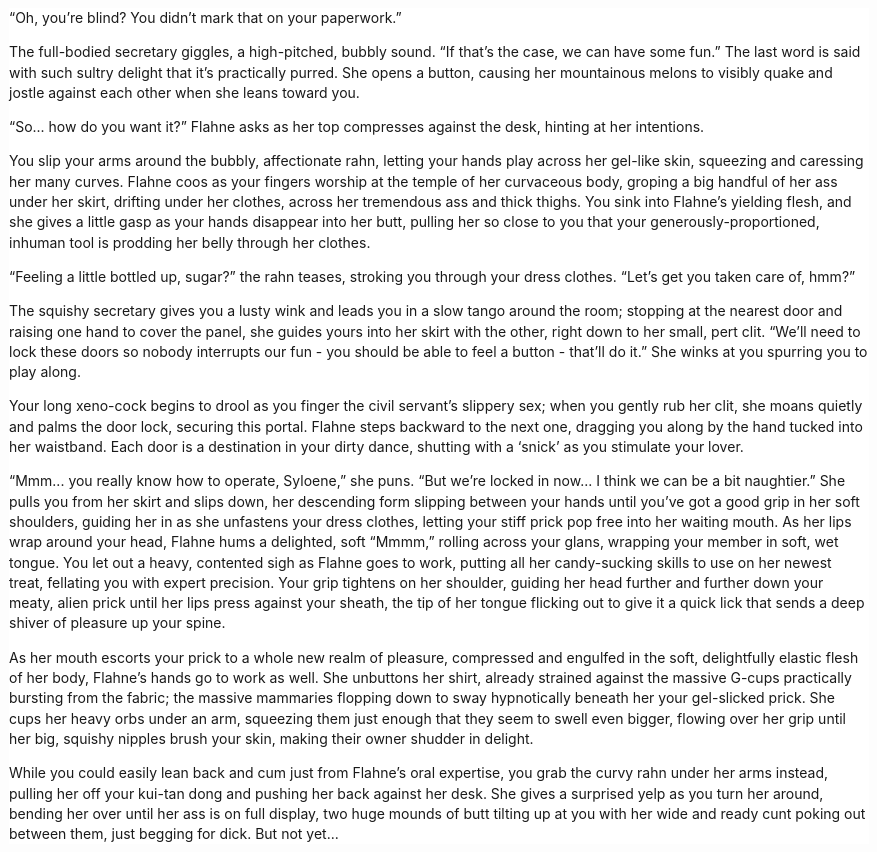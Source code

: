 “Oh, you’re blind? You didn’t mark that on your paperwork.”

The full-bodied secretary giggles, a high-pitched, bubbly sound. “If that’s the case, we can have some fun.” The last word is said with such sultry delight that it’s practically purred. She opens a button, causing her mountainous melons to visibly quake and jostle against each other when she leans toward you.

“So... how do you want it?” Flahne asks as her top compresses against the desk, hinting at her intentions.



You slip your arms around the bubbly, affectionate rahn, letting your hands play across her gel-like skin, squeezing and caressing her many curves. Flahne coos as your fingers worship at the temple of her curvaceous body, groping a big handful of her ass under her skirt, drifting under her clothes, across her tremendous ass and thick thighs. You sink into Flahne’s yielding flesh, and she gives a little gasp as your hands disappear into her butt, pulling her so close to you that your generously-proportioned, inhuman tool is prodding her belly through her clothes.

“Feeling a little bottled up, sugar?” the rahn teases, stroking you through your dress clothes. “Let’s get you taken care of, hmm?”

The squishy secretary gives you a lusty wink and leads you in a slow tango around the room; stopping at the nearest door and raising one hand to cover the panel, she guides yours into her skirt with the other, right down to her small, pert clit. “We’ll need to lock these doors so nobody interrupts our fun - you should be able to feel a button - that’ll do it.” She winks at you spurring you to play along.

Your long xeno-cock begins to drool as you finger the civil servant’s slippery sex; when you gently rub her clit, she moans quietly and palms the door lock, securing this portal. Flahne steps backward to the next one, dragging you along by the hand tucked into her waistband. Each door is a destination in your dirty dance, shutting with a ‘snick’ as you stimulate your lover.

“Mmm... you really know how to operate, Syloene,” she puns. “But we’re locked in now... I think we can be a bit naughtier.” She pulls you from her skirt and slips down, her descending form slipping between your hands until you’ve got a good grip in her soft shoulders, guiding her in as she unfastens your dress clothes, letting your stiff prick pop free into her waiting mouth. As her lips wrap around your head, Flahne hums a delighted, soft “Mmmm,” rolling across your glans, wrapping your member in soft, wet tongue. You let out a heavy, contented sigh as Flahne goes to work, putting all her candy-sucking skills to use on her newest treat, fellating you with expert precision. Your grip tightens on her shoulder, guiding her head further and further down your meaty, alien prick until her lips press against your sheath, the tip of her tongue flicking out to give it a quick lick that sends a deep shiver of pleasure up your spine.

As her mouth escorts your prick to a whole new realm of pleasure, compressed and engulfed in the soft, delightfully elastic flesh of her body, Flahne’s hands go to work as well. She unbuttons her shirt, already strained against the massive G-cups practically bursting from the fabric; the massive mammaries flopping down to sway hypnotically beneath her your gel-slicked prick. She cups her heavy orbs under an arm, squeezing them just enough that they seem to swell even bigger, flowing over her grip until her big, squishy nipples brush your skin, making their owner shudder in delight.

While you could easily lean back and cum just from Flahne’s oral expertise, you grab the curvy rahn under her arms instead, pulling her off your kui-tan dong and pushing her back against her desk. She gives a surprised yelp as you turn her around, bending her over until her ass is on full display, two huge mounds of butt tilting up at you with her wide and ready cunt poking out between them, just begging for dick. But not yet...
